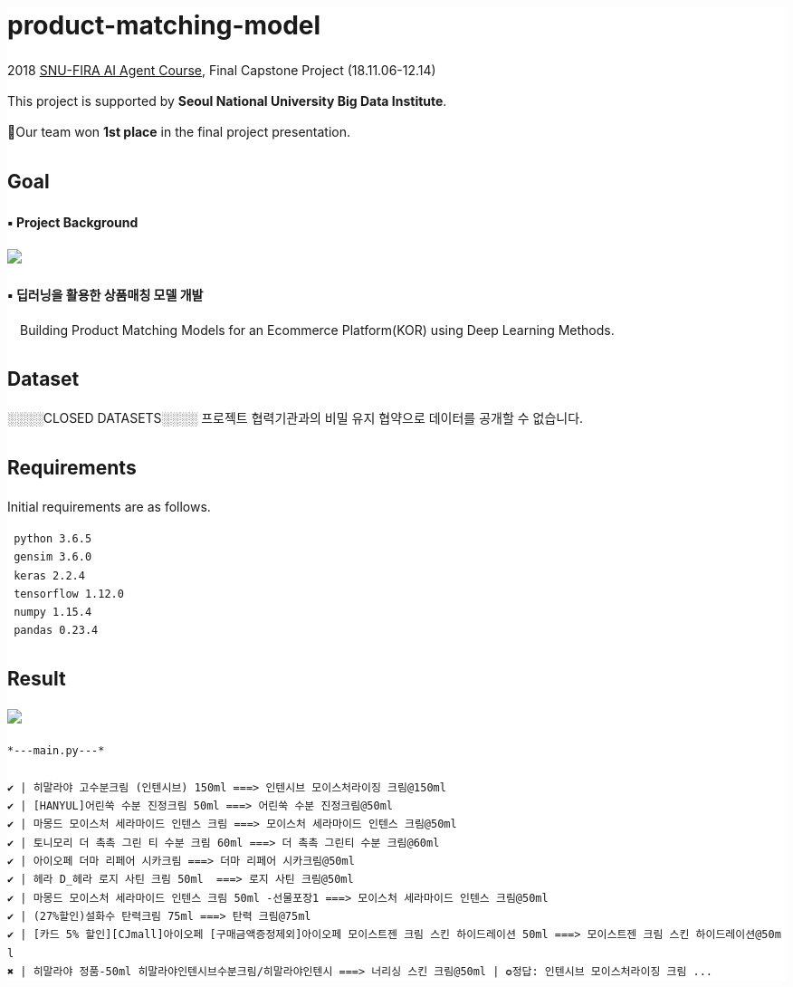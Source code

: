 
# product-matching-model

2018 [SNU-FIRA AI Agent Course](http://bdi.snu.ac.kr/academy/portal/index.php/ai_intro/), Final Capstone Project (18.11.06-12.14)

This project is supported by **Seoul National University Big Data Institute**.

🏅Our team won **1st place** in the final project presentation.

## Goal

#### ▪ Project Background
<img src="https://github.com/jahyeha/product-matching-model/blob/master/img/intro.jpg" width="85%">

#### ▪ 딥러닝을 활용한 상품매칭 모델 개발
　Building Product Matching Models for an Ecommerce Platform(KOR) using Deep Learning Methods.

## Dataset
░░░░CLOSED DATASETS░░░░ 프로젝트 협력기관과의 비밀 유지 협약으로 데이터를 공개할 수 없습니다.

## Requirements
Initial requirements are as follows.
```
 python 3.6.5
 gensim 3.6.0
 keras 2.2.4
 tensorflow 1.12.0
 numpy 1.15.4
 pandas 0.23.4
```

## Result 
<img src="https://github.com/jahyeha/capstone-project/blob/master/img/res.png" width="100%">

```
*---main.py---*

✔ | 히말라야 고수분크림 (인텐시브) 150ml ===> 인텐시브 모이스처라이징 크림@150ml
✔ | [HANYUL]어린쑥 수분 진정크림 50ml ===> 어린쑥 수분 진정크림@50ml
✔ | 마몽드 모이스처 세라마이드 인텐스 크림 ===> 모이스처 세라마이드 인텐스 크림@50ml
✔ | 토니모리 더 촉촉 그린 티 수분 크림 60ml ===> 더 촉촉 그린티 수분 크림@60ml
✔ | 아이오페 더마 리페어 시카크림 ===> 더마 리페어 시카크림@50ml 
✔ | 헤라 D_헤라 로지 사틴 크림 50ml  ===> 로지 사틴 크림@50ml
✔ | 마몽드 모이스처 세라마이드 인텐스 크림 50ml -선물포장1 ===> 모이스처 세라마이드 인텐스 크림@50ml
✔ | (27%할인)설화수 탄력크림 75ml ===> 탄력 크림@75ml
✔ | [카드 5% 할인][CJmall]아이오페 [구매금액증정제외]아이오페 모이스트젠 크림 스킨 하이드레이션 50ml ===> 모이스트젠 크림 스킨 하이드레이션@50ml 
✖ | 히말라야 정품-50ml 히말라야인텐시브수분크림/히말라야인텐시 ===> 너리싱 스킨 크림@50ml | ✪정답: 인텐시브 모이스처라이징 크림 ...
```
